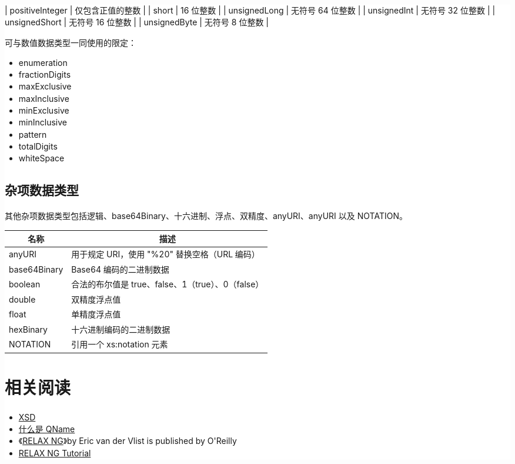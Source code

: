 | positiveInteger    | 仅包含正值的整数   |
| short              | 16 位整数          |
| unsignedLong       | 无符号 64 位整数   |
| unsignedInt        | 无符号 32 位整数   |
| unsignedShort      | 无符号 16 位整数   |
| unsignedByte       | 无符号 8 位整数    |

可与数值数据类型一同使用的限定：
- enumeration
- fractionDigits
- maxExclusive
- maxInclusive
- minExclusive
- minInclusive
- pattern
- totalDigits
- whiteSpace

## 杂项数据类型

其他杂项数据类型包括逻辑、base64Binary、十六进制、浮点、双精度、anyURI、anyURI 以及 NOTATION。


| 名称         | 描述                                              |
| ------------ | ------------------------------------------------- |
| anyURI       | 用于规定 URI，使用 "%20" 替换空格（URL 编码）     |
| base64Binary | Base64 编码的二进制数据                           |
| boolean      | 合法的布尔值是 true、false、1（true）、0（false） |
| double       | 双精度浮点值                                      |
| float        | 单精度浮点值                                      |
| hexBinary    | 十六进制编码的二进制数据                          |
| NOTATION     | 引用一个 xs:notation 元素                         |

# 相关阅读

- [XSD](https://www.w3schools.com/xml/schema_intro.asp)
- [什么是 QName](https://blog.csdn.net/Benjieming_Wang/article/details/5959961)
- 《[RELAX NG](http://books.xmlschemata.org/relaxng/page2.html)》by Eric van der Vlist is published by O'Reilly
- [RELAX NG Tutorial](https://relaxng.org/tutorial-20011203.html)